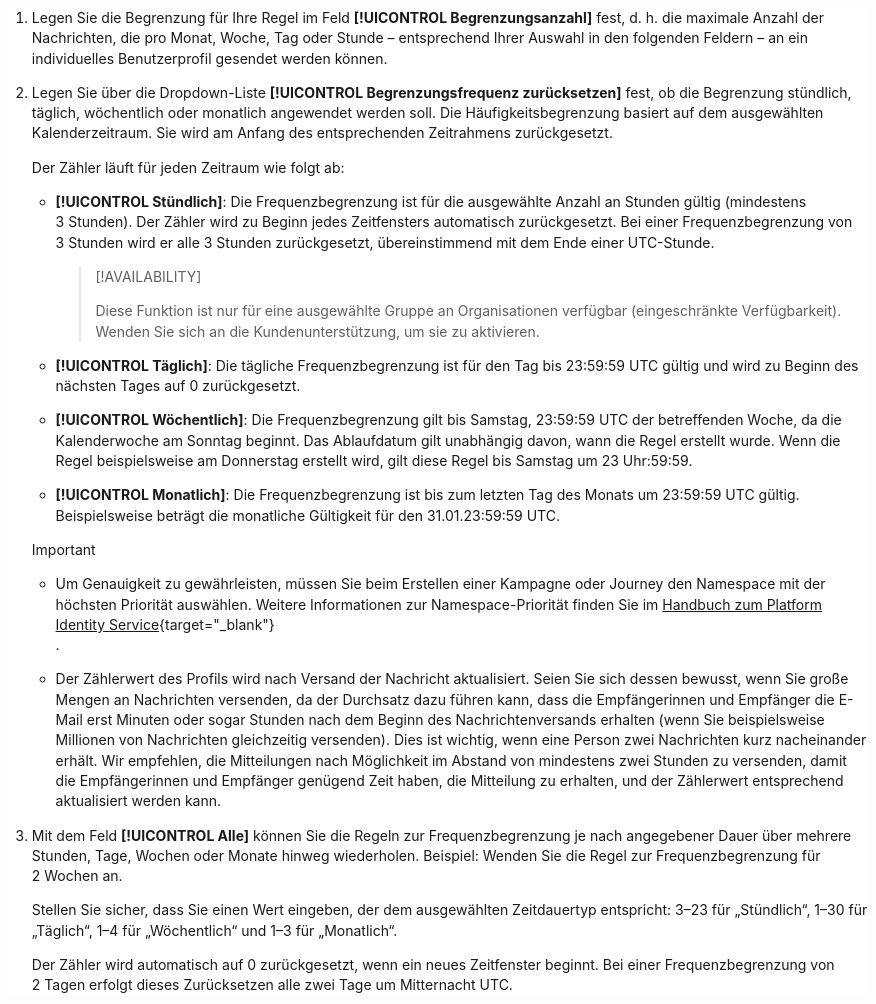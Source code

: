1. Legen Sie die Begrenzung für Ihre Regel im Feld **[!UICONTROL Begrenzungsanzahl]** fest, d. h. die maximale Anzahl der Nachrichten, die pro Monat, Woche, Tag oder Stunde – entsprechend Ihrer Auswahl in den folgenden Feldern – an ein individuelles Benutzerprofil gesendet werden können.

1. Legen Sie über die Dropdown-Liste **[!UICONTROL Begrenzungsfrequenz zurücksetzen]** fest, ob die Begrenzung stündlich, täglich, wöchentlich oder monatlich angewendet werden soll. Die Häufigkeitsbegrenzung basiert auf dem ausgewählten Kalenderzeitraum. Sie wird am Anfang des entsprechenden Zeitrahmens zurückgesetzt.

   Der Zähler läuft für jeden Zeitraum wie folgt ab:

   * **[!UICONTROL Stündlich]**: Die Frequenzbegrenzung ist für die ausgewählte Anzahl an Stunden gültig (mindestens 3 Stunden). Der Zähler wird zu Beginn jedes Zeitfensters automatisch zurückgesetzt. Bei einer Frequenzbegrenzung von 3 Stunden wird er alle 3 Stunden zurückgesetzt, übereinstimmend mit dem Ende einer UTC-Stunde.

     >[!AVAILABILITY]
     >
     >Diese Funktion ist nur für eine ausgewählte Gruppe an Organisationen verfügbar (eingeschränkte Verfügbarkeit). Wenden Sie sich an die Kundenunterstützung, um sie zu aktivieren.

   * **[!UICONTROL Täglich]**: Die tägliche Frequenzbegrenzung ist für den Tag bis 23:59:59 UTC gültig und wird zu Beginn des nächsten Tages auf 0 zurückgesetzt.
   * **[!UICONTROL Wöchentlich]**: Die Frequenzbegrenzung gilt bis Samstag, 23:59:59 UTC der betreffenden Woche, da die Kalenderwoche am Sonntag beginnt. Das Ablaufdatum gilt unabhängig davon, wann die Regel erstellt wurde. Wenn die Regel beispielsweise am Donnerstag erstellt wird, gilt diese Regel bis Samstag um 23 Uhr:59:59.
   * **[!UICONTROL Monatlich]**: Die Frequenzbegrenzung ist bis zum letzten Tag des Monats um 23:59:59 UTC gültig. Beispielsweise beträgt die monatliche Gültigkeit für den 31.01.23:59:59 UTC.

   >[!IMPORTANT]
   >
   >* Um Genauigkeit zu gewährleisten, müssen Sie beim Erstellen einer Kampagne oder Journey den Namespace mit der höchsten Priorität auswählen. Weitere Informationen zur Namespace-Priorität finden Sie im [Handbuch zum Platform Identity Service](https://experienceleague.adobe.com/de/docs/experience-platform/identity/features/identity-graph-linking-rules/namespace-priority){target="_blank"}<br/>.
   >
   >* Der Zählerwert des Profils wird nach Versand der Nachricht aktualisiert. Seien Sie sich dessen bewusst, wenn Sie große Mengen an Nachrichten versenden, da der Durchsatz dazu führen kann, dass die Empfängerinnen und Empfänger die E-Mail erst Minuten oder sogar Stunden nach dem Beginn des Nachrichtenversands erhalten (wenn Sie beispielsweise Millionen von Nachrichten gleichzeitig versenden). Dies ist wichtig, wenn eine Person zwei Nachrichten kurz nacheinander erhält. Wir empfehlen, die Mitteilungen nach Möglichkeit im Abstand von mindestens zwei Stunden zu versenden, damit die Empfängerinnen und Empfänger genügend Zeit haben, die Mitteilung zu erhalten, und der Zählerwert entsprechend aktualisiert werden kann.

1. Mit dem Feld **[!UICONTROL Alle]** können Sie die Regeln zur Frequenzbegrenzung je nach angegebener Dauer über mehrere Stunden, Tage, Wochen oder Monate hinweg wiederholen. Beispiel: Wenden Sie die Regel zur Frequenzbegrenzung für 2 Wochen an.

   Stellen Sie sicher, dass Sie einen Wert eingeben, der dem ausgewählten Zeitdauertyp entspricht: 3–23 für „Stündlich“, 1–30 für „Täglich“, 1–4 für „Wöchentlich“ und 1–3 für „Monatlich“.

   Der Zähler wird automatisch auf 0 zurückgesetzt, wenn ein neues Zeitfenster beginnt. Bei einer Frequenzbegrenzung von 2 Tagen erfolgt dieses Zurücksetzen alle zwei Tage um Mitternacht UTC.

